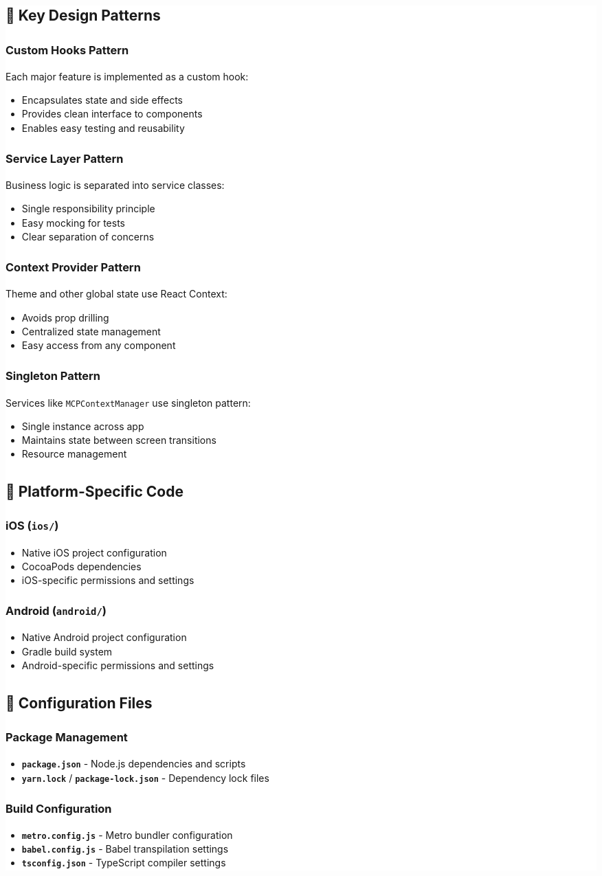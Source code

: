 ## 🎯 Key Design Patterns

### Custom Hooks Pattern
Each major feature is implemented as a custom hook:
- Encapsulates state and side effects
- Provides clean interface to components
- Enables easy testing and reusability

### Service Layer Pattern
Business logic is separated into service classes:
- Single responsibility principle
- Easy mocking for tests
- Clear separation of concerns

### Context Provider Pattern
Theme and other global state use React Context:
- Avoids prop drilling
- Centralized state management
- Easy access from any component

### Singleton Pattern
Services like `MCPContextManager` use singleton pattern:
- Single instance across app
- Maintains state between screen transitions
- Resource management

## 📱 Platform-Specific Code

### iOS (`ios/`)
- Native iOS project configuration
- CocoaPods dependencies
- iOS-specific permissions and settings

### Android (`android/`)
- Native Android project configuration
- Gradle build system
- Android-specific permissions and settings

## 🔧 Configuration Files

### Package Management
- **`package.json`** - Node.js dependencies and scripts
- **`yarn.lock`** / **`package-lock.json`** - Dependency lock files

### Build Configuration
- **`metro.config.js`** - Metro bundler configuration
- **`babel.config.js`** - Babel transpilation settings
- **`tsconfig.json`** - TypeScript compiler settings
